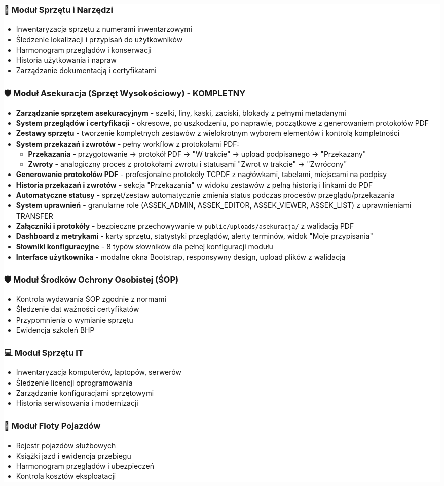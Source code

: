 ### 🔧 Moduł Sprzętu i Narzędzi
- Inwentaryzacja sprzętu z numerami inwentarzowymi
- Śledzenie lokalizacji i przypisań do użytkowników
- Harmonogram przeglądów i konserwacji
- Historia użytkowania i napraw
- Zarządzanie dokumentacją i certyfikatami

### 🛡️ Moduł Asekuracja (Sprzęt Wysokościowy) - **KOMPLETNY**
- **Zarządzanie sprzętem asekuracyjnym** - szelki, liny, kaski, zaciski, blokady z pełnymi metadanymi
- **System przeglądów i certyfikacji** - okresowe, po uszkodzeniu, po naprawie, początkowe z generowaniem protokołów PDF
- **Zestawy sprzętu** - tworzenie kompletnych zestawów z wielokrotnym wyborem elementów i kontrolą kompletności
- **System przekazań i zwrotów** - pełny workflow z protokołami PDF:
  - **Przekazania** - przygotowanie → protokół PDF → "W trakcie" → upload podpisanego → "Przekazany"
  - **Zwroty** - analogiczny proces z protokołami zwrotu i statusami "Zwrot w trakcie" → "Zwrócony"
- **Generowanie protokołów PDF** - profesjonalne protokóły TCPDF z nagłówkami, tabelami, miejscami na podpisy
- **Historia przekazań i zwrotów** - sekcja "Przekazania" w widoku zestawów z pełną historią i linkami do PDF
- **Automatyczne statusy** - sprzęt/zestaw automatycznie zmienia status podczas procesów przeglądu/przekazania
- **System uprawnień** - granularne role (ASSEK_ADMIN, ASSEK_EDITOR, ASSEK_VIEWER, ASSEK_LIST) z uprawnieniami TRANSFER
- **Załączniki i protokóły** - bezpieczne przechowywanie w `public/uploads/asekuracja/` z walidacją PDF
- **Dashboard z metrykami** - karty sprzętu, statystyki przeglądów, alerty terminów, widok "Moje przypisania"
- **Słowniki konfiguracyjne** - 8 typów słowników dla pełnej konfiguracji modułu
- **Interface użytkownika** - modalne okna Bootstrap, responsywny design, upload plików z walidacją

### 🛡️ Moduł Środków Ochrony Osobistej (ŚOP)
- Kontrola wydawania ŚOP zgodnie z normami
- Śledzenie dat ważności certyfikatów
- Przypomnienia o wymianie sprzętu
- Ewidencja szkoleń BHP

### 💻 Moduł Sprzętu IT
- Inwentaryzacja komputerów, laptopów, serwerów
- Śledzenie licencji oprogramowania
- Zarządzanie konfiguracjami sprzętowymi
- Historia serwisowania i modernizacji

### 🚗 Moduł Floty Pojazdów
- Rejestr pojazdów służbowych
- Książki jazd i ewidencja przebiegu
- Harmonogram przeglądów i ubezpieczeń
- Kontrola kosztów eksploatacji
